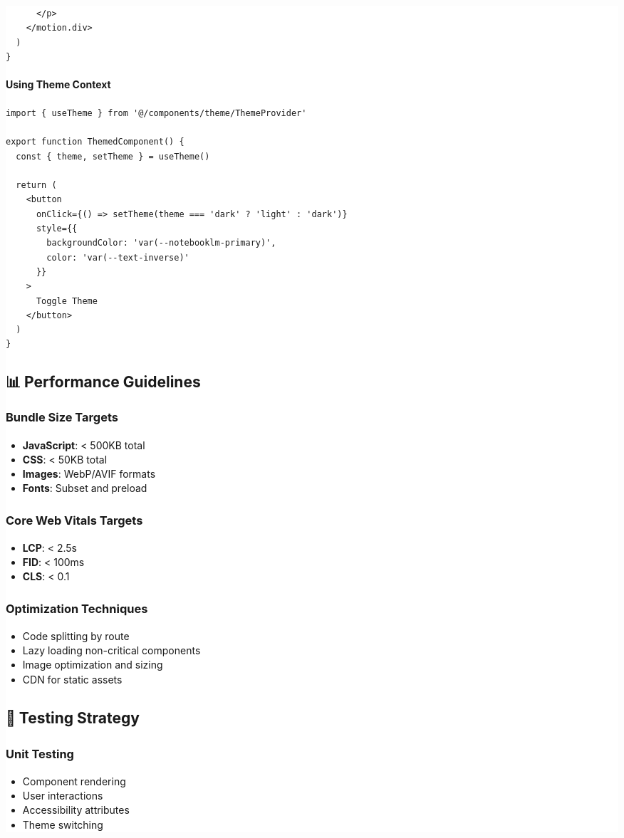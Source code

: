 ```tsx
      </p>
    </motion.div>
  )
}
```

#### Using Theme Context
```tsx
import { useTheme } from '@/components/theme/ThemeProvider'

export function ThemedComponent() {
  const { theme, setTheme } = useTheme()
  
  return (
    <button
      onClick={() => setTheme(theme === 'dark' ? 'light' : 'dark')}
      style={{
        backgroundColor: 'var(--notebooklm-primary)',
        color: 'var(--text-inverse)'
      }}
    >
      Toggle Theme
    </button>
  )
}
```

## 📊 Performance Guidelines

### Bundle Size Targets
- **JavaScript**: < 500KB total
- **CSS**: < 50KB total
- **Images**: WebP/AVIF formats
- **Fonts**: Subset and preload

### Core Web Vitals Targets
- **LCP**: < 2.5s
- **FID**: < 100ms
- **CLS**: < 0.1

### Optimization Techniques
- Code splitting by route
- Lazy loading non-critical components
- Image optimization and sizing
- CDN for static assets

## 🧪 Testing Strategy

### Unit Testing
- Component rendering
- User interactions
- Accessibility attributes
- Theme switching
